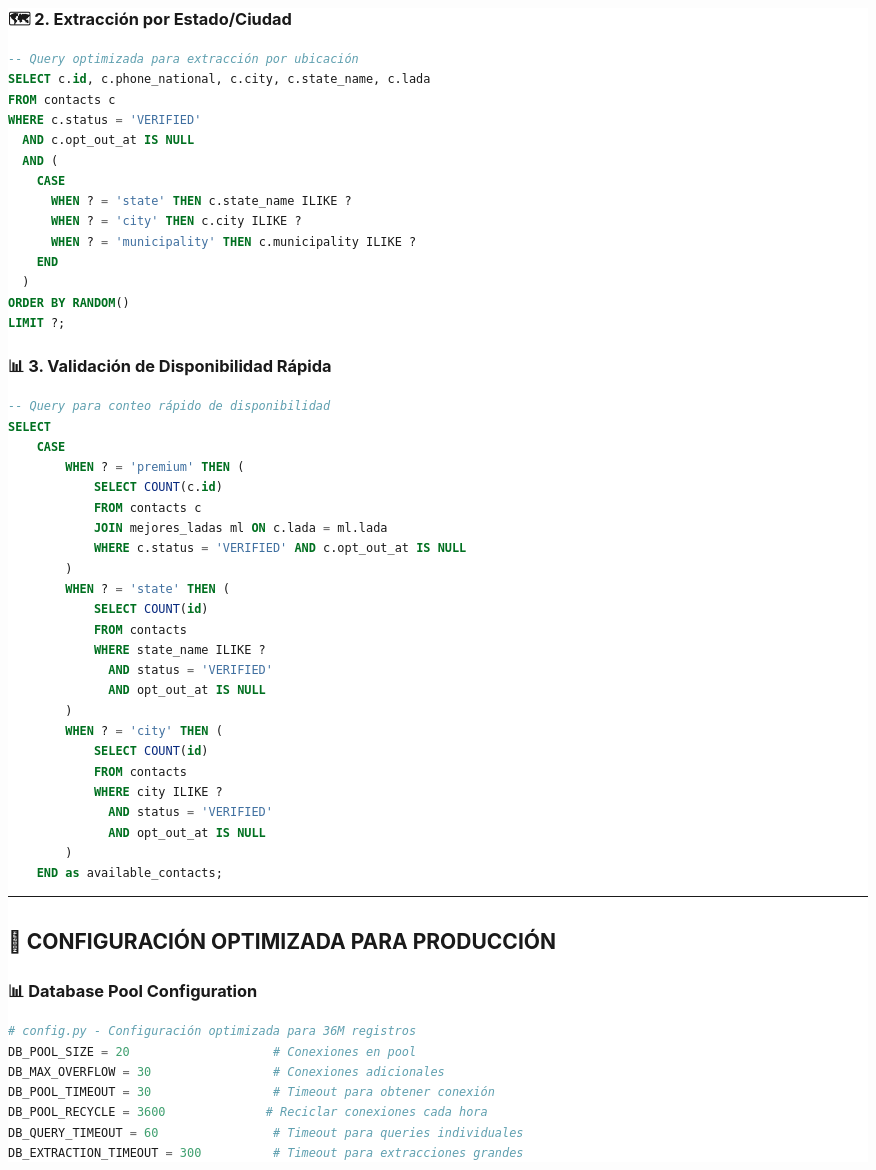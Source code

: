 ### **🗺️ 2. Extracción por Estado/Ciudad**
```sql
-- Query optimizada para extracción por ubicación
SELECT c.id, c.phone_national, c.city, c.state_name, c.lada
FROM contacts c
WHERE c.status = 'VERIFIED' 
  AND c.opt_out_at IS NULL
  AND (
    CASE 
      WHEN ? = 'state' THEN c.state_name ILIKE ?
      WHEN ? = 'city' THEN c.city ILIKE ?
      WHEN ? = 'municipality' THEN c.municipality ILIKE ?
    END
  )
ORDER BY RANDOM()
LIMIT ?;
```

### **📊 3. Validación de Disponibilidad Rápida**
```sql
-- Query para conteo rápido de disponibilidad
SELECT 
    CASE 
        WHEN ? = 'premium' THEN (
            SELECT COUNT(c.id)
            FROM contacts c
            JOIN mejores_ladas ml ON c.lada = ml.lada
            WHERE c.status = 'VERIFIED' AND c.opt_out_at IS NULL
        )
        WHEN ? = 'state' THEN (
            SELECT COUNT(id)
            FROM contacts 
            WHERE state_name ILIKE ? 
              AND status = 'VERIFIED' 
              AND opt_out_at IS NULL
        )
        WHEN ? = 'city' THEN (
            SELECT COUNT(id)
            FROM contacts 
            WHERE city ILIKE ? 
              AND status = 'VERIFIED' 
              AND opt_out_at IS NULL
        )
    END as available_contacts;
```

---

## 🔧 **CONFIGURACIÓN OPTIMIZADA PARA PRODUCCIÓN**

### **📊 Database Pool Configuration**
```python
# config.py - Configuración optimizada para 36M registros
DB_POOL_SIZE = 20                    # Conexiones en pool
DB_MAX_OVERFLOW = 30                 # Conexiones adicionales
DB_POOL_TIMEOUT = 30                 # Timeout para obtener conexión
DB_POOL_RECYCLE = 3600              # Reciclar conexiones cada hora
DB_QUERY_TIMEOUT = 60                # Timeout para queries individuales
DB_EXTRACTION_TIMEOUT = 300          # Timeout para extracciones grandes
```

